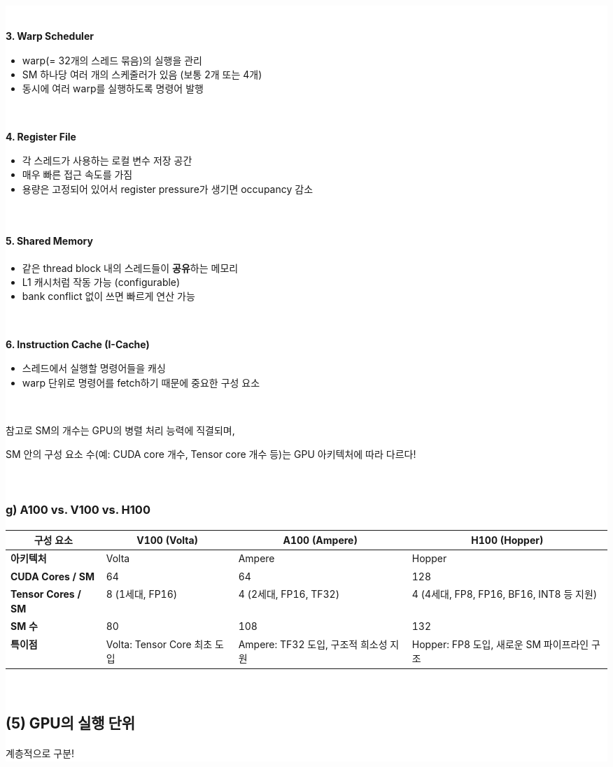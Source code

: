 <br>

**3. Warp Scheduler**

- warp(= 32개의 스레드 묶음)의 실행을 관리
- SM 하나당 여러 개의 스케줄러가 있음 (보통 2개 또는 4개)
- 동시에 여러 warp를 실행하도록 명령어 발행

<br>

**4. Register File**

- 각 스레드가 사용하는 로컬 변수 저장 공간
- 매우 빠른 접근 속도를 가짐
- 용량은 고정되어 있어서 register pressure가 생기면 occupancy 감소

<br>

#### **5. Shared Memory**

- 같은 thread block 내의 스레드들이 **공유**하는 메모리
- L1 캐시처럼 작동 가능 (configurable)
- bank conflict 없이 쓰면 빠르게 연산 가능

<br>

**6. Instruction Cache (I-Cache)**

- 스레드에서 실행할 명령어들을 캐싱
- warp 단위로 명령어를 fetch하기 때문에 중요한 구성 요소

<br>

참고로 SM의 개수는 GPU의 병렬 처리 능력에 직결되며,

SM 안의 구성 요소 수(예: CUDA core 개수, Tensor core 개수 등)는 GPU 아키텍처에 따라 다르다!

<br>

### g) A100 vs. V100 vs. H100

| **구성 요소**         | **V100 (Volta)**             | **A100 (Ampere)**                     | **H100 (Hopper)**                           |
| --------------------- | ---------------------------- | ------------------------------------- | ------------------------------------------- |
| **아키텍처**          | Volta                        | Ampere                                | Hopper                                      |
| **CUDA Cores / SM**   | 64                           | 64                                    | 128                                         |
| **Tensor Cores / SM** | 8 (1세대, FP16)              | 4 (2세대, FP16, TF32)                 | 4 (4세대, FP8, FP16, BF16, INT8 등 지원)    |
| **SM 수**             | 80                           | 108                                   | 132                                         |
| **특이점**            | Volta: Tensor Core 최초 도입 | Ampere: TF32 도입, 구조적 희소성 지원 | Hopper: FP8 도입, 새로운 SM 파이프라인 구조 |

<br>

## (5) GPU의 실행 단위

계층적으로 구분!
